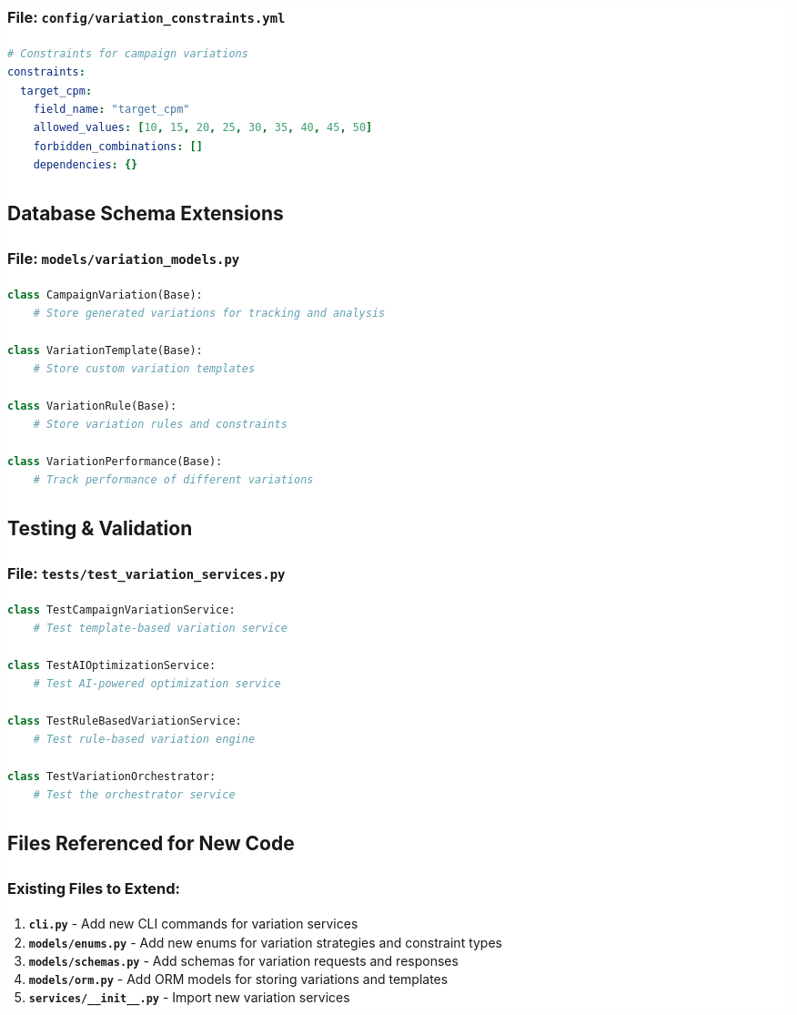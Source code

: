 ### **File: `config/variation_constraints.yml`**

```yaml
# Constraints for campaign variations
constraints:
  target_cpm:
    field_name: "target_cpm"
    allowed_values: [10, 15, 20, 25, 30, 35, 40, 45, 50]
    forbidden_combinations: []
    dependencies: {}
```

## **Database Schema Extensions**

### **File: `models/variation_models.py`**

```python
class CampaignVariation(Base):
    # Store generated variations for tracking and analysis

class VariationTemplate(Base):
    # Store custom variation templates

class VariationRule(Base):
    # Store variation rules and constraints

class VariationPerformance(Base):
    # Track performance of different variations
```

## **Testing & Validation**

### **File: `tests/test_variation_services.py`**

```python
class TestCampaignVariationService:
    # Test template-based variation service

class TestAIOptimizationService:
    # Test AI-powered optimization service

class TestRuleBasedVariationService:
    # Test rule-based variation engine

class TestVariationOrchestrator:
    # Test the orchestrator service
```

## **Files Referenced for New Code**

### **Existing Files to Extend:**
1. **`cli.py`** - Add new CLI commands for variation services
2. **`models/enums.py`** - Add new enums for variation strategies and constraint types
3. **`models/schemas.py`** - Add schemas for variation requests and responses
4. **`models/orm.py`** - Add ORM models for storing variations and templates
5. **`services/__init__.py`** - Import new variation services
